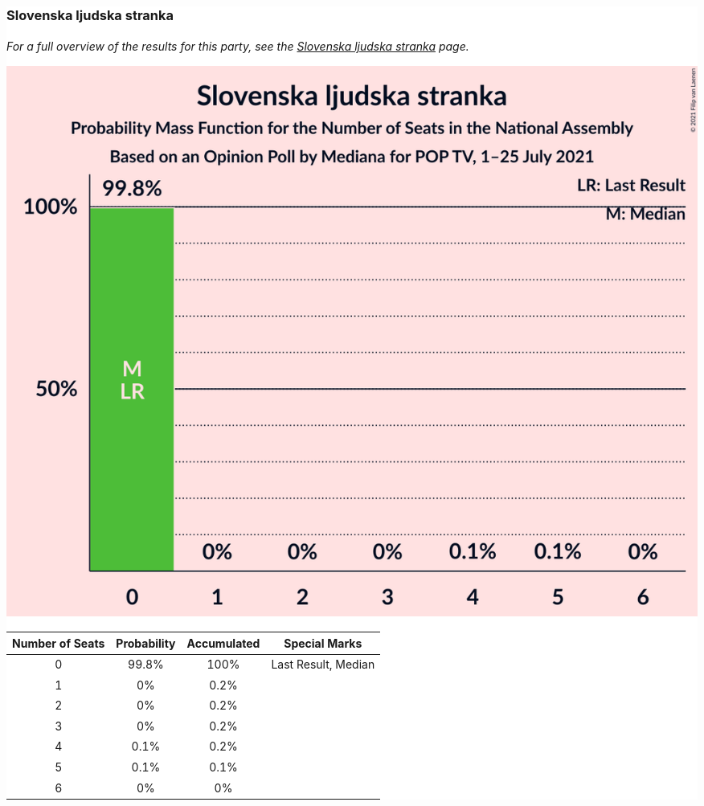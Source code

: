 ### Slovenska ljudska stranka

*For a full overview of the results for this party, see the [Slovenska ljudska stranka](party-slovenskaljudskastranka.html) page.*

![Graph with seats probability mass function not yet produced](2021-07-25-Mediana-seats-pmf-slovenskaljudskastranka.png "Seats Probability Mass Function")

| Number of Seats | Probability | Accumulated | Special Marks |
|:---------------:|:-----------:|:-----------:|:-------------:|
| 0 | 99.8% | 100% | Last Result, Median |
| 1 | 0% | 0.2% |  |
| 2 | 0% | 0.2% |  |
| 3 | 0% | 0.2% |  |
| 4 | 0.1% | 0.2% |  |
| 5 | 0.1% | 0.1% |  |
| 6 | 0% | 0% |  |
